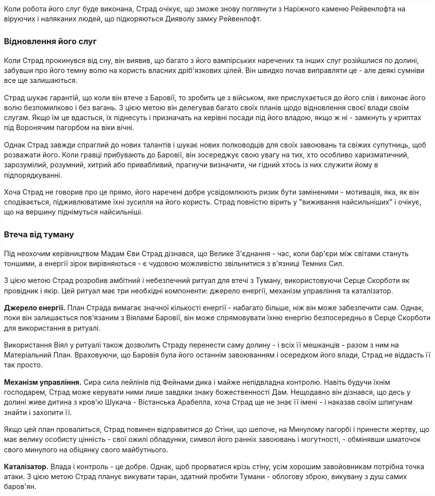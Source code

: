 Коли робота його слуг буде виконана, Страд очікує, що зможе знову поглянути з Наріжного каменю Рейвенлофта на віруючих і наляканих людей, що підкоряються Дияволу замку Рейвенлофт.

### Відновлення його слуг
Коли Страд прокинувся від сну, він виявив, що багато з його вампірських наречених та інших слуг розійшлися по долині, забувши про його темну волю на користь власних дріб'язкових цілей. Він швидко почав виправляти це - але деякі сумніви все ще залишаються.

Страд шукає гарантій, що коли він втече з Баровії, то зробить це з військом, яке прислухається до його слів і виконає його волю безпомилково і без вагань. З цією метою він делегував багато своїх планів щодо відновлення своєї влади своїм слугам. Якщо їм це вдасться, їх піднесуть і призначать на керівні посади під його владою, якщо ж ні - замкнуть у криптах під Воронячим пагорбом на віки вічні.

Однак Страд завжди спраглий до нових талантів і шукає нових полководців для своїх завоювань та свіжих супутниць, щоб розважати його. Коли гравці прибувають до Баровії, він зосереджує свою увагу на тих, хто особливо харизматичний, зарозумілий, розумний, хитрий або привабливий, прагнучи визначити, чи гідний хтось із них служити йому в підпорядкуванні.

Хоча Страд не говорив про це прямо, його наречені добре усвідомлюють ризик бути заміненими - мотивація, яка, як він сподівається, підживлюватиме їхні зусилля на його користь.
Страд повністю вірить у "виживання найсильніших" і очікує, що на вершину піднімуться найсильніші.

### Втеча від туману
Під неохочим керівництвом Мадам Єви Страд дізнався, що Велике З'єднання - час, коли бар'єри між світами стануть тоншими, а енергії зірок вирівняються - є чудовою можливістю звільнитися з в'язниці Темних Сил.

З цією метою Страд розробив амбітний і небезпечний ритуал для втечі з Туману, використовуючи Серце Скорботи як провідник і якір. Цей ритуал має три необхідні компоненти: джерело енергії, механізм управління та каталізатор.

**Джерело енергії.** 
План Страда вимагає значної кількості енергії - набагато більше, ніж він може забезпечити сам. Однак, поки він залишається пов'язаним з Віялами Баровії, він може спрямовувати їхню енергію безпосередньо в Серце Скорботи для використання в ритуалі.

Використання Віял у ритуалі також дозволить Страду перенести саму долину - і всіх її мешканців - разом з ним на Матеріальний План. Враховуючи, що Баровія була його останнім завоюванням і осередком його влади, Страд не віддасть її так просто.

**Механізм управління.** 
Сира сила лейлінів під Фейнами дика і майже непідвладна контролю. Навіть будучи їхнім господарем, Страд може керувати ними лише завдяки знаку божественності Дам. Нещодавно він дізнався, що десь у долині живе дитина з кров'ю Шукача - Вістанська Арабелла, хоча Страд ще не знає її імені - і наказав своїм шпигунам знайти і захопити її.

Якщо цей план провалиться, Страд повинен відправитися до Стіни, що шепоче, на Минулому пагорбі і принести жертву, що має велику особисту цінність - свої ожилі обладунки, символ його ранніх завоювань і могутності, - обмінявши шматочок свого минулого на обіцянку свого майбутнього.

**Каталізатор.** 
Влада і контроль - це добре. Однак, щоб прорватися крізь стіну, усім хорошим завойовникам потрібна точка атаки. З цією метою Страд планує викувати таран, здатний пробити Тумани - облогову зброю, викувану з душ самих баров'ян.
